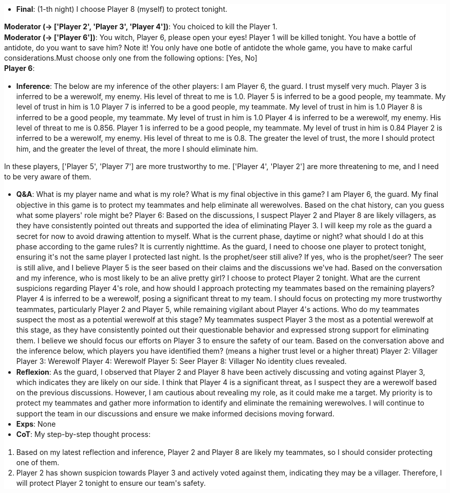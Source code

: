 - **Final**: (1-th night) I choose Player 8 (myself) to protect tonight.  

**Moderator (-> ['Player 2', 'Player 3', 'Player 4'])**: You choiced to kill the Player 1.  
**Moderator (-> ['Player 6'])**: You witch, Player 6, please open your eyes! Player 1 will be killed tonight. You have a bottle of antidote, do you want to save him? Note it! You only have one botle of antidote the whole game, you have to make carful considerations.Must choose only one from the following options: [Yes, No]  
**Player 6**:  
- **Inference**: 
The below are my inference of the other players:
I am Player 6, the guard. I trust myself very much.
Player 3 is inferred to be a werewolf, my enemy. His level of threat to me is 1.0.
Player 5 is inferred to be a good people, my teammate. My level of trust in him is 1.0
Player 7 is inferred to be a good people, my teammate. My level of trust in him is 1.0
Player 8 is inferred to be a good people, my teammate. My level of trust in him is 1.0
Player 4 is inferred to be a werewolf, my enemy. His level of threat to me is 0.856.
Player 1 is inferred to be a good people, my teammate. My level of trust in him is 0.84
Player 2 is inferred to be a werewolf, my enemy. His level of threat to me is 0.8.
The greater the level of trust, the more I should protect him, and the greater the level of threat, the more I should eliminate him.

In these players, ['Player 5', 'Player 7'] are more trustworthy to me. ['Player 4', 'Player 2'] are more threatening to me, and I need to be very aware of them.  
- **Q&A**: What is my player name and what is my role? What is my final objective in this game? I am Player 6, the guard. My final objective in this game is to protect my teammates and help eliminate all werewolves.
Based on the chat history, can you guess what some players' role might be? Player 6: Based on the discussions, I suspect Player 2 and Player 8 are likely villagers, as they have consistently pointed out threats and supported the idea of eliminating Player 3. I will keep my role as the guard a secret for now to avoid drawing attention to myself.
What is the current phase, daytime or night? what should I do at this phase according to the game rules? It is currently nighttime. As the guard, I need to choose one player to protect tonight, ensuring it's not the same player I protected last night.
Is the prophet/seer still alive? If yes, who is the prophet/seer? The seer is still alive, and I believe Player 5 is the seer based on their claims and the discussions we've had.
Based on the conversation and my inference, who is most likely to be an alive pretty girl? I choose to protect Player 2 tonight.
What are the current suspicions regarding Player 4's role, and how should I approach protecting my teammates based on the remaining players? Player 4 is inferred to be a werewolf, posing a significant threat to my team. I should focus on protecting my more trustworthy teammates, particularly Player 2 and Player 5, while remaining vigilant about Player 4's actions.
Who do my teammates suspect the most as a potential werewolf at this stage? My teammates suspect Player 3 the most as a potential werewolf at this stage, as they have consistently pointed out their questionable behavior and expressed strong support for eliminating them. I believe we should focus our efforts on Player 3 to ensure the safety of our team.
Based on the conversation above and the inference below, which players you have identified them? (means a higher trust level or a higher threat) Player 2: Villager   Player 3: Werewolf   Player 4: Werewolf   Player 5: Seer   Player 8: Villager   No identity clues revealed.  
- **Reflexion**: As the guard, I observed that Player 2 and Player 8 have been actively discussing and voting against Player 3, which indicates they are likely on our side. I think that Player 4 is a significant threat, as I suspect they are a werewolf based on the previous discussions. However, I am cautious about revealing my role, as it could make me a target. My priority is to protect my teammates and gather more information to identify and eliminate the remaining werewolves. I will continue to support the team in our discussions and ensure we make informed decisions moving forward.  
- **Exps**: None  
- **CoT**: My step-by-step thought process:
1. Based on my latest reflection and inference, Player 2 and Player 8 are likely my teammates, so I should consider protecting one of them.
2. Player 2 has shown suspicion towards Player 3 and actively voted against them, indicating they may be a villager. Therefore, I will protect Player 2 tonight to ensure our team's safety.
